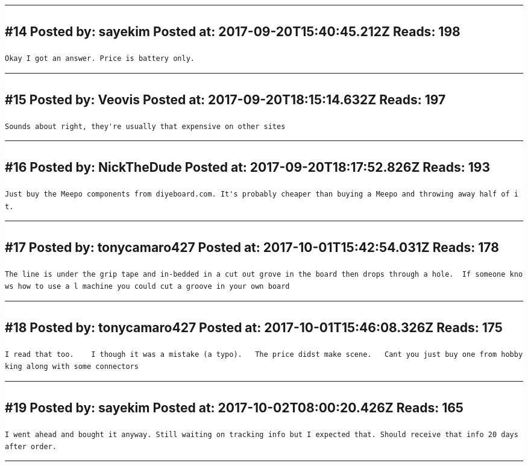 ```
```

---
## \#14 Posted by: sayekim Posted at: 2017-09-20T15:40:45.212Z Reads: 198

```
Okay I got an answer. Price is battery only.
```

---
## \#15 Posted by: Veovis Posted at: 2017-09-20T18:15:14.632Z Reads: 197

```
Sounds about right, they're usually that expensive on other sites
```

---
## \#16 Posted by: NickTheDude Posted at: 2017-09-20T18:17:52.826Z Reads: 193

```
Just buy the Meepo components from diyeboard.com. It's probably cheaper than buying a Meepo and throwing away half of it.
```

---
## \#17 Posted by: tonycamaro427 Posted at: 2017-10-01T15:42:54.031Z Reads: 178

```
The line is under the grip tape and in-bedded in a cut out grove in the board then drops through a hole.  If someone knows how to use a l machine you could cut a groove in your own board
```

---
## \#18 Posted by: tonycamaro427 Posted at: 2017-10-01T15:46:08.326Z Reads: 175

```
I read that too.    I though it was a mistake (a typo).   The price didst make scene.   Cant you just buy one from hobby king along with some connectors
```

---
## \#19 Posted by: sayekim Posted at: 2017-10-02T08:00:20.426Z Reads: 165

```
I went ahead and bought it anyway. Still waiting on tracking info but I expected that. Should receive that info 20 days after order.
```

---